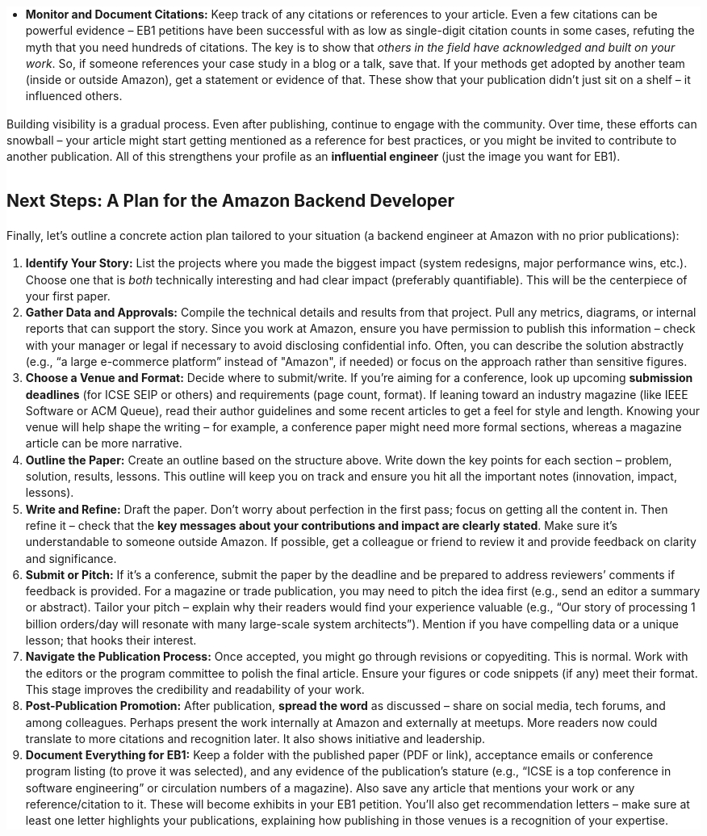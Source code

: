 * **Monitor and Document Citations:** Keep track of any citations or references to your article. Even a few citations can be powerful evidence – EB1 petitions have been successful with as low as single-digit citation counts in some cases, refuting the myth that you need hundreds of citations. The key is to show that *others in the field have acknowledged and built on your work*. So, if someone references your case study in a blog or a talk, save that. If your methods get adopted by another team (inside or outside Amazon), get a statement or evidence of that. These show that your publication didn’t just sit on a shelf – it influenced others.

Building visibility is a gradual process. Even after publishing, continue to engage with the community. Over time, these efforts can snowball – your article might start getting mentioned as a reference for best practices, or you might be invited to contribute to another publication. All of this strengthens your profile as an **influential engineer** (just the image you want for EB1).

## Next Steps: A Plan for the Amazon Backend Developer

Finally, let’s outline a concrete action plan tailored to your situation (a backend engineer at Amazon with no prior publications):

1. **Identify Your Story:** List the projects where you made the biggest impact (system redesigns, major performance wins, etc.). Choose one that is *both* technically interesting and had clear impact (preferably quantifiable). This will be the centerpiece of your first paper.
2. **Gather Data and Approvals:** Compile the technical details and results from that project. Pull any metrics, diagrams, or internal reports that can support the story. Since you work at Amazon, ensure you have permission to publish this information – check with your manager or legal if necessary to avoid disclosing confidential info. Often, you can describe the solution abstractly (e.g., “a large e-commerce platform” instead of "Amazon", if needed) or focus on the approach rather than sensitive figures.
3. **Choose a Venue and Format:** Decide where to submit/write. If you’re aiming for a conference, look up upcoming **submission deadlines** (for ICSE SEIP or others) and requirements (page count, format). If leaning toward an industry magazine (like IEEE Software or ACM Queue), read their author guidelines and some recent articles to get a feel for style and length. Knowing your venue will help shape the writing – for example, a conference paper might need more formal sections, whereas a magazine article can be more narrative.
4. **Outline the Paper:** Create an outline based on the structure above. Write down the key points for each section – problem, solution, results, lessons. This outline will keep you on track and ensure you hit all the important notes (innovation, impact, lessons).
5. **Write and Refine:** Draft the paper. Don’t worry about perfection in the first pass; focus on getting all the content in. Then refine it – check that the **key messages about your contributions and impact are clearly stated**. Make sure it’s understandable to someone outside Amazon. If possible, get a colleague or friend to review it and provide feedback on clarity and significance.
6. **Submit or Pitch:** If it’s a conference, submit the paper by the deadline and be prepared to address reviewers’ comments if feedback is provided. For a magazine or trade publication, you may need to pitch the idea first (e.g., send an editor a summary or abstract). Tailor your pitch – explain why their readers would find your experience valuable (e.g., “Our story of processing 1 billion orders/day will resonate with many large-scale system architects”). Mention if you have compelling data or a unique lesson; that hooks their interest.
7. **Navigate the Publication Process:** Once accepted, you might go through revisions or copyediting. This is normal. Work with the editors or the program committee to polish the final article. Ensure your figures or code snippets (if any) meet their format. This stage improves the credibility and readability of your work.
8. **Post-Publication Promotion:** After publication, **spread the word** as discussed – share on social media, tech forums, and among colleagues. Perhaps present the work internally at Amazon and externally at meetups. More readers now could translate to more citations and recognition later. It also shows initiative and leadership.
9. **Document Everything for EB1:** Keep a folder with the published paper (PDF or link), acceptance emails or conference program listing (to prove it was selected), and any evidence of the publication’s stature (e.g., “ICSE is a top conference in software engineering” or circulation numbers of a magazine). Also save any article that mentions your work or any reference/citation to it. These will become exhibits in your EB1 petition. You’ll also get recommendation letters – make sure at least one letter highlights your publications, explaining how publishing in those venues is a recognition of your expertise.